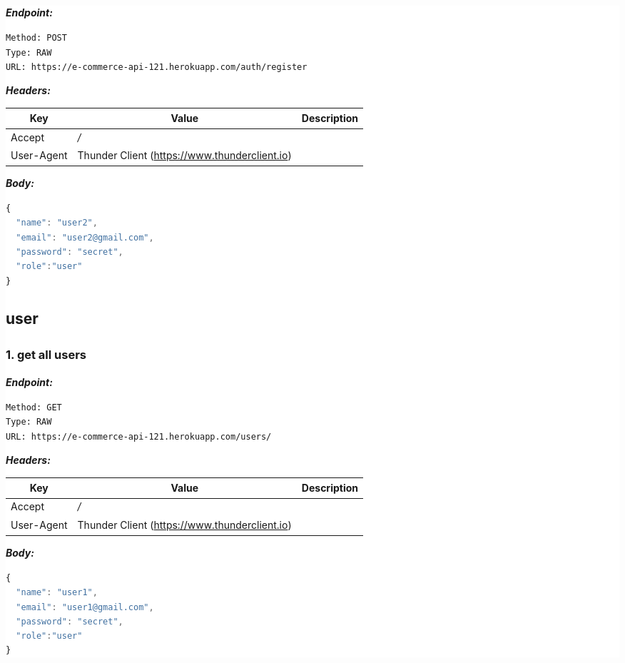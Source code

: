 **_Endpoint:_**

```bash
Method: POST
Type: RAW
URL: https://e-commerce-api-121.herokuapp.com/auth/register
```

**_Headers:_**

| Key        | Value                                         | Description |
| ---------- | --------------------------------------------- | ----------- |
| Accept     | _/_                                           |             |
| User-Agent | Thunder Client (https://www.thunderclient.io) |             |

**_Body:_**

```js
{
  "name": "user2",
  "email": "user2@gmail.com",
  "password": "secret",
  "role":"user"
}
```

## user

### 1. get all users

**_Endpoint:_**

```bash
Method: GET
Type: RAW
URL: https://e-commerce-api-121.herokuapp.com/users/
```

**_Headers:_**

| Key        | Value                                         | Description |
| ---------- | --------------------------------------------- | ----------- |
| Accept     | _/_                                           |             |
| User-Agent | Thunder Client (https://www.thunderclient.io) |             |

**_Body:_**

```js
{
  "name": "user1",
  "email": "user1@gmail.com",
  "password": "secret",
  "role":"user"
}
```
